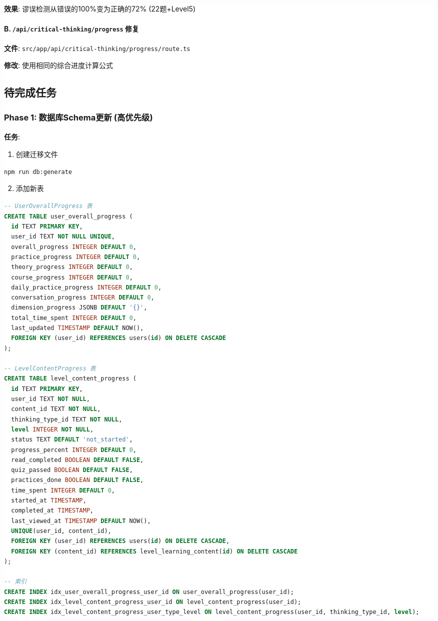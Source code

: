 **效果**: 谬误检测从错误的100%变为正确的72% (22题+Level5)

#### B. `/api/critical-thinking/progress` 修复
**文件**: `src/app/api/critical-thinking/progress/route.ts`

**修改**: 使用相同的综合进度计算公式

## 待完成任务

### Phase 1: 数据库Schema更新 (高优先级)

**任务**:
1. 创建迁移文件
```bash
npm run db:generate
```

2. 添加新表
```sql
-- UserOverallProgress 表
CREATE TABLE user_overall_progress (
  id TEXT PRIMARY KEY,
  user_id TEXT NOT NULL UNIQUE,
  overall_progress INTEGER DEFAULT 0,
  practice_progress INTEGER DEFAULT 0,
  theory_progress INTEGER DEFAULT 0,
  course_progress INTEGER DEFAULT 0,
  daily_practice_progress INTEGER DEFAULT 0,
  conversation_progress INTEGER DEFAULT 0,
  dimension_progress JSONB DEFAULT '{}',
  total_time_spent INTEGER DEFAULT 0,
  last_updated TIMESTAMP DEFAULT NOW(),
  FOREIGN KEY (user_id) REFERENCES users(id) ON DELETE CASCADE
);

-- LevelContentProgress 表
CREATE TABLE level_content_progress (
  id TEXT PRIMARY KEY,
  user_id TEXT NOT NULL,
  content_id TEXT NOT NULL,
  thinking_type_id TEXT NOT NULL,
  level INTEGER NOT NULL,
  status TEXT DEFAULT 'not_started',
  progress_percent INTEGER DEFAULT 0,
  read_completed BOOLEAN DEFAULT FALSE,
  quiz_passed BOOLEAN DEFAULT FALSE,
  practices_done BOOLEAN DEFAULT FALSE,
  time_spent INTEGER DEFAULT 0,
  started_at TIMESTAMP,
  completed_at TIMESTAMP,
  last_viewed_at TIMESTAMP DEFAULT NOW(),
  UNIQUE(user_id, content_id),
  FOREIGN KEY (user_id) REFERENCES users(id) ON DELETE CASCADE,
  FOREIGN KEY (content_id) REFERENCES level_learning_content(id) ON DELETE CASCADE
);

-- 索引
CREATE INDEX idx_user_overall_progress_user_id ON user_overall_progress(user_id);
CREATE INDEX idx_level_content_progress_user_id ON level_content_progress(user_id);
CREATE INDEX idx_level_content_progress_user_type_level ON level_content_progress(user_id, thinking_type_id, level);
```
